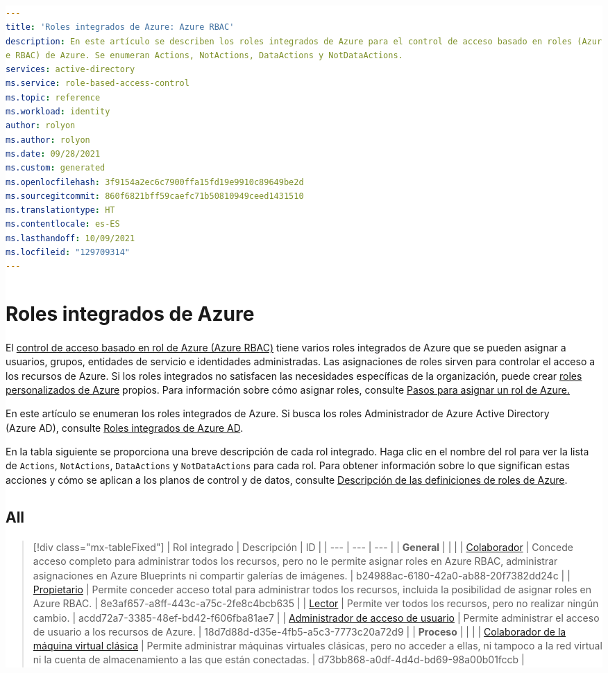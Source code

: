 ```yaml
---
title: 'Roles integrados de Azure: Azure RBAC'
description: En este artículo se describen los roles integrados de Azure para el control de acceso basado en roles (Azure RBAC) de Azure. Se enumeran Actions, NotActions, DataActions y NotDataActions.
services: active-directory
ms.service: role-based-access-control
ms.topic: reference
ms.workload: identity
author: rolyon
ms.author: rolyon
ms.date: 09/28/2021
ms.custom: generated
ms.openlocfilehash: 3f9154a2ec6c7900ffa15fd19e9910c89649be2d
ms.sourcegitcommit: 860f6821bff59caefc71b50810949ceed1431510
ms.translationtype: HT
ms.contentlocale: es-ES
ms.lasthandoff: 10/09/2021
ms.locfileid: "129709314"
---
```

# <a name="azure-built-in-roles"></a>Roles integrados de Azure

El [control de acceso basado en rol de Azure (Azure RBAC)](overview.md) tiene varios roles integrados de Azure que se pueden asignar a usuarios, grupos, entidades de servicio e identidades administradas. Las asignaciones de roles sirven para controlar el acceso a los recursos de Azure. Si los roles integrados no satisfacen las necesidades específicas de la organización, puede crear [roles personalizados de Azure](custom-roles.md) propios. Para información sobre cómo asignar roles, consulte [Pasos para asignar un rol de Azure.](role-assignments-steps.md)

En este artículo se enumeran los roles integrados de Azure. Si busca los roles Administrador de Azure Active Directory (Azure AD), consulte [Roles integrados de Azure AD](../active-directory/roles/permissions-reference.md).

En la tabla siguiente se proporciona una breve descripción de cada rol integrado. Haga clic en el nombre del rol para ver la lista de `Actions`, `NotActions`, `DataActions` y `NotDataActions` para cada rol. Para obtener información sobre lo que significan estas acciones y cómo se aplican a los planos de control y de datos, consulte [Descripción de las definiciones de roles de Azure](role-definitions.md).

## <a name="all"></a>All

> [!div class="mx-tableFixed"]
> | Rol integrado | Descripción | ID |
> | --- | --- | --- |
> | **General** |  |  |
> | [Colaborador](#contributor) | Concede acceso completo para administrar todos los recursos, pero no le permite asignar roles en Azure RBAC, administrar asignaciones en Azure Blueprints ni compartir galerías de imágenes. | b24988ac-6180-42a0-ab88-20f7382dd24c |
> | [Propietario](#owner) | Permite conceder acceso total para administrar todos los recursos, incluida la posibilidad de asignar roles en Azure RBAC. | 8e3af657-a8ff-443c-a75c-2fe8c4bcb635 |
> | [Lector](#reader) | Permite ver todos los recursos, pero no realizar ningún cambio. | acdd72a7-3385-48ef-bd42-f606fba81ae7 |
> | [Administrador de acceso de usuario](#user-access-administrator) | Permite administrar el acceso de usuario a los recursos de Azure. | 18d7d88d-d35e-4fb5-a5c3-7773c20a72d9 |
> | **Proceso** |  |  |
> | [Colaborador de la máquina virtual clásica](#classic-virtual-machine-contributor) | Permite administrar máquinas virtuales clásicas, pero no acceder a ellas, ni tampoco a la red virtual ni la cuenta de almacenamiento a las que están conectadas. | d73bb868-a0df-4d4d-bd69-98a00b01fccb |